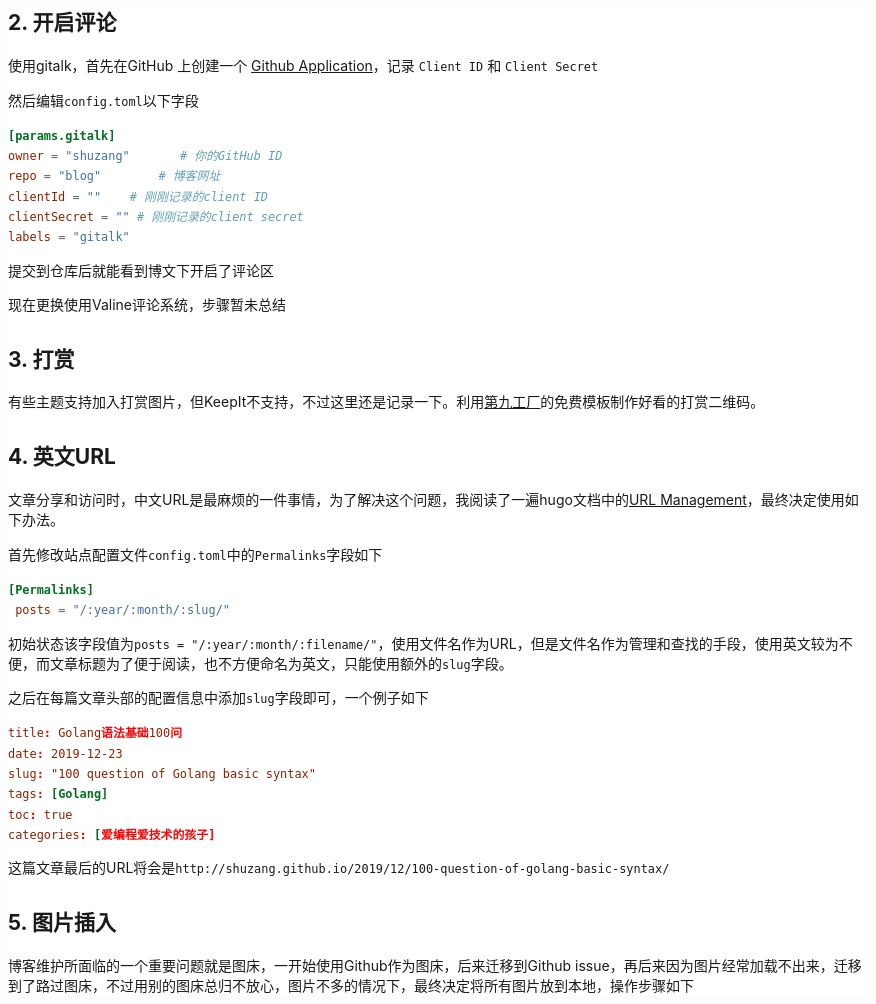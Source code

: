 ## 2. 开启评论

使用gitalk，首先在GitHub 上创建一个 [Github Application](https://github.com/settings/applications/new)，记录 `Client ID` 和 `Client Secret`

然后编辑`config.toml`以下字段

```toml
[params.gitalk]
owner = "shuzang"       # 你的GitHub ID       
repo = "blog"        # 博客网址    
clientId = ""    # 刚刚记录的client ID      
clientSecret = "" # 刚刚记录的client secret
labels = "gitalk"
```

提交到仓库后就能看到博文下开启了评论区

现在更换使用Valine评论系统，步骤暂未总结

## 3. 打赏

有些主题支持加入打赏图片，但KeepIt不支持，不过这里还是记录一下。利用[第九工厂](<http://www.9thws.com/#>)的免费模板制作好看的打赏二维码。

## 4. 英文URL

文章分享和访问时，中文URL是最麻烦的一件事情，为了解决这个问题，我阅读了一遍hugo文档中的[URL Management](https://gohugo.io/content-management/urls/)，最终决定使用如下办法。

首先修改站点配置文件`config.toml`中的`Permalinks`字段如下

```toml
[Permalinks]
 posts = "/:year/:month/:slug/"
```

初始状态该字段值为`posts = "/:year/:month/:filename/"`，使用文件名作为URL，但是文件名作为管理和查找的手段，使用英文较为不便，而文章标题为了便于阅读，也不方便命名为英文，只能使用额外的`slug`字段。

之后在每篇文章头部的配置信息中添加`slug`字段即可，一个例子如下

```toml
title: Golang语法基础100问
date: 2019-12-23
slug: "100 question of Golang basic syntax"
tags: [Golang]
toc: true
categories: [爱编程爱技术的孩子]
```

这篇文章最后的URL将会是` http://shuzang.github.io/2019/12/100-question-of-golang-basic-syntax/ `

## 5. 图片插入

博客维护所面临的一个重要问题就是图床，一开始使用Github作为图床，后来迁移到Github issue，再后来因为图片经常加载不出来，迁移到了路过图床，不过用别的图床总归不放心，图片不多的情况下，最终决定将所有图片放到本地，操作步骤如下


[^4]: [菜单栏添加页面](https://gohugo.io/templates/menu-templates/)
[^5]: [菜单栏标题排序](https://discourse.gohugo.io/t/ordering-menu-items/1841)
[^3]: [Hugo中添加代码高亮支持](https://note.qidong.name/2017/06/24/hugo-highlight)
[^4]: [在Hugo中使用MathJax](https://note.qidong.name/2018/03/hugo-mathjax/)